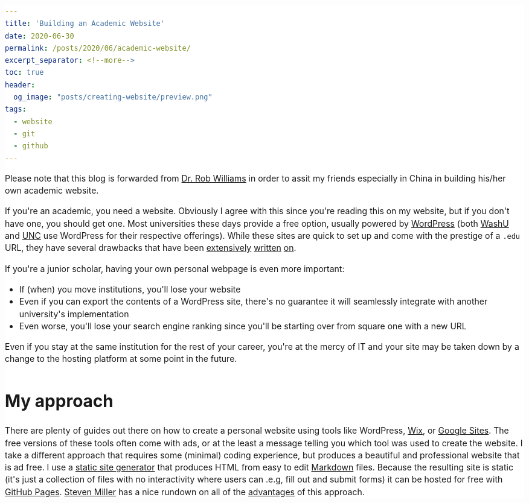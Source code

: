 ```yaml
---
title: 'Building an Academic Website'
date: 2020-06-30
permalink: /posts/2020/06/academic-website/
excerpt_separator: <!--more-->
toc: true
header: 
  og_image: "posts/creating-website/preview.png"
tags:
  - website
  - git
  - github
---
```

Please note that this blog is forwarded from [Dr. Rob Williams](https://jayrobwilliams.com/) in order to assit my friends especially in China in building his/her own academic website.

If you're an academic, you need a website. Obviously I agree with this since you're reading this on my website, but if you don't have one, you should get one. Most universities these days provide a free option, usually powered by [WordPress](https://wordpress.org/) (both [WashU](https://sites.wustl.edu/) and [UNC](http://web.unc.edu/) use WordPress for their respective offerings). While these sites are quick to set up and come with the prestige of a `.edu` URL, they have several drawbacks that have been [extensively](https://townsendcenter.berkeley.edu/blog/personal-academic-webpages-how-tos-and-tips-better-site) [written](https://martinlea.com/four-reasons-why-faculty-profile-pages-are-no-substitute-for-personal-academic-website/) [on](https://theacademicdesigner.com/2019/personal-academic-website-benefits/).

If you're a junior scholar, having your own personal webpage is even more important:
- If (when) you move institutions, you'll lose your website
- Even if you can export the contents of a WordPress site, there's no guarantee it will seamlessly integrate with another university's implementation
- Even worse, you'll lose your search engine ranking since you'll be starting over from square one with a new URL

Even if you stay at the same institution for the rest of your career, you're at the mercy of IT and your site may be taken down by a change to the hosting platform at some point in the future.

# My approach

There are plenty of guides out there on how to create a personal website using tools like WordPress, [Wix](https://www.wix.com), or [Google Sites](https://www.sites.google.com/). The free versions of these tools often come with ads, or at the least a message telling you which tool was used to create the website. I take a different approach that requires some (minimal) coding experience, but produces a beautiful and professional website that is ad free. I use a [static site generator](https://www.staticgen.com/about) that produces HTML from easy to edit [Markdown](https://en.wikipedia.org/wiki/Markdown) files. Because the resulting site is static (it's just a collection of files with no interactivity where users can .e.g, fill out and submit forms) it can be hosted for free with [GitHub Pages](https://pages.github.com/). [Steven Miller](http://svmiller.com) has a nice rundown on all of the [advantages](http://svmiller.com/blog/2015/08/create-your-website-in-jekyll/#advantages) of this approach.
